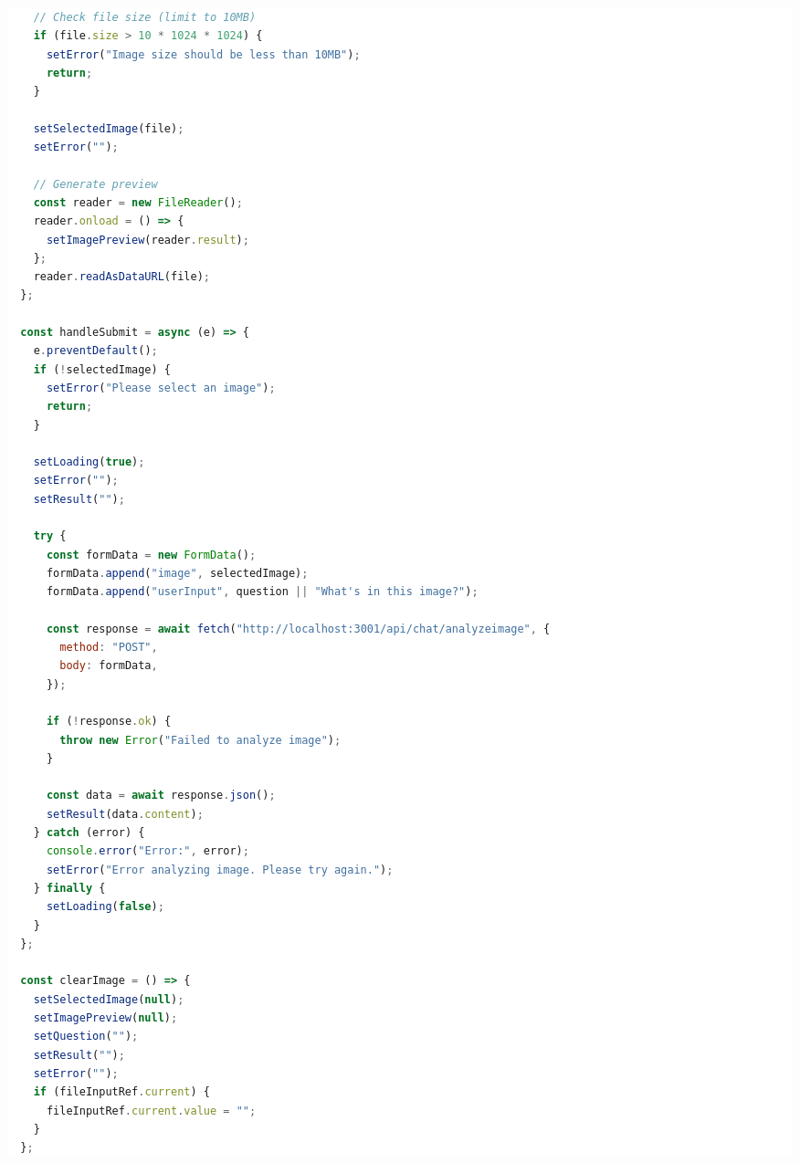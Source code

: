 ```jsx
    // Check file size (limit to 10MB)
    if (file.size > 10 * 1024 * 1024) {
      setError("Image size should be less than 10MB");
      return;
    }

    setSelectedImage(file);
    setError("");

    // Generate preview
    const reader = new FileReader();
    reader.onload = () => {
      setImagePreview(reader.result);
    };
    reader.readAsDataURL(file);
  };

  const handleSubmit = async (e) => {
    e.preventDefault();
    if (!selectedImage) {
      setError("Please select an image");
      return;
    }

    setLoading(true);
    setError("");
    setResult("");

    try {
      const formData = new FormData();
      formData.append("image", selectedImage);
      formData.append("userInput", question || "What's in this image?");

      const response = await fetch("http://localhost:3001/api/chat/analyzeimage", {
        method: "POST",
        body: formData,
      });

      if (!response.ok) {
        throw new Error("Failed to analyze image");
      }

      const data = await response.json();
      setResult(data.content);
    } catch (error) {
      console.error("Error:", error);
      setError("Error analyzing image. Please try again.");
    } finally {
      setLoading(false);
    }
  };

  const clearImage = () => {
    setSelectedImage(null);
    setImagePreview(null);
    setQuestion("");
    setResult("");
    setError("");
    if (fileInputRef.current) {
      fileInputRef.current.value = "";
    }
  };

```